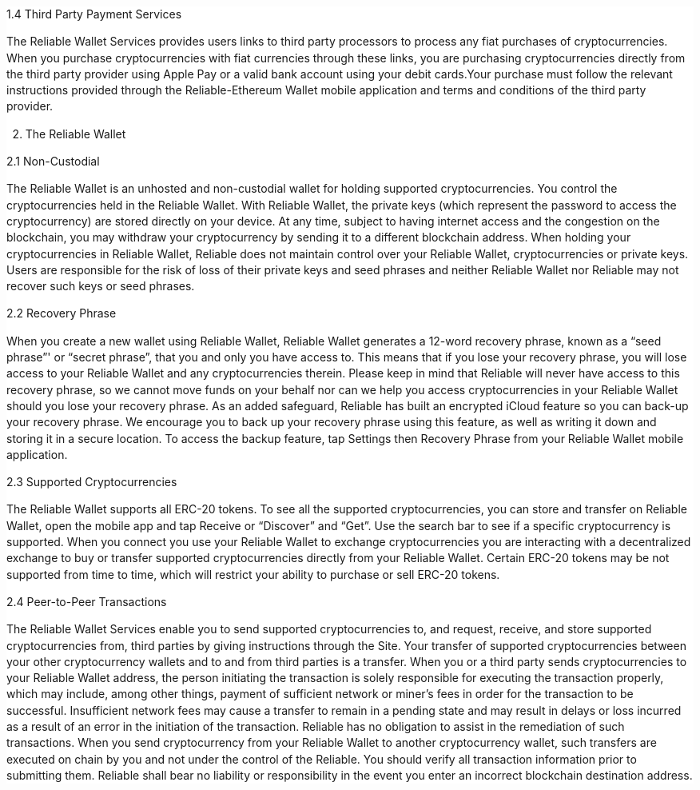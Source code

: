 1.4 Third Party Payment Services

The Reliable Wallet Services provides users links to third party processors to process any fiat purchases of cryptocurrencies. When you purchase cryptocurrencies with fiat currencies through these links, you are purchasing cryptocurrencies directly from the third party provider using Apple Pay or a valid bank account using your debit cards.Your purchase must follow the relevant instructions provided through the Reliable-Ethereum Wallet mobile application and terms and conditions of the third party provider.

2. The Reliable Wallet

2.1 Non-Custodial

The Reliable Wallet is an unhosted and non-custodial wallet for holding supported cryptocurrencies. You control the cryptocurrencies held in the Reliable Wallet. With Reliable Wallet, the private keys (which represent the password to access the cryptocurrency) are stored directly on your device. At any time, subject to having internet access and the congestion on the blockchain, you may withdraw your cryptocurrency by sending it to a different blockchain address. When holding your cryptocurrencies in Reliable Wallet, Reliable does not maintain control over your Reliable  Wallet, cryptocurrencies or private keys. Users are responsible for the risk of loss of their private keys and seed phrases and neither Reliable Wallet nor Reliable may not recover such keys or seed phrases.

2.2 Recovery Phrase

When you create a new wallet using Reliable Wallet, Reliable Wallet generates a 12-word recovery phrase, known as a “seed phrase”' or “secret phrase”, that you and only you have access to. This means that if you lose your recovery phrase, you will lose access to your Reliable Wallet and any cryptocurrencies therein. Please keep in mind that Reliable will never have access to this recovery phrase, so we cannot move funds on your behalf nor can we help you access cryptocurrencies in your Reliable Wallet should you lose your recovery phrase. As an added safeguard, Reliable has built an encrypted iCloud feature so you can back-up your recovery phrase. We encourage you to back up your recovery phrase using this feature, as well as writing it down and storing it in a secure location. To access the backup feature, tap Settings then Recovery Phrase from your Reliable Wallet mobile application.

2.3 Supported Cryptocurrencies

The Reliable Wallet supports all ERC-20 tokens. To see all the supported cryptocurrencies, you can store and transfer on Reliable Wallet, open the mobile app and tap Receive or “Discover” and “Get”. Use the search bar to see if a specific cryptocurrency is supported. When you connect you use your Reliable Wallet to exchange cryptocurrencies you are interacting with a decentralized exchange to buy or transfer supported cryptocurrencies directly from your Reliable Wallet. Certain ERC-20 tokens may be not supported from time to time, which will restrict your ability to purchase or sell ERC-20 tokens.

2.4 Peer-to-Peer Transactions

The Reliable Wallet Services enable you to send supported cryptocurrencies to, and request, receive, and store supported cryptocurrencies from, third parties by giving instructions through the Site. Your transfer of supported cryptocurrencies between your other cryptocurrency wallets and to and from third parties is a transfer. When you or a third party sends cryptocurrencies to your Reliable Wallet address, the person initiating the transaction is solely responsible for executing the transaction properly, which may include, among other things, payment of sufficient network or miner’s fees in order for the transaction to be successful. Insufficient network fees may cause a transfer to remain in a pending state and may result in delays or loss incurred as a result of an error in the initiation of the transaction. Reliable has no obligation to assist in the remediation of such transactions. When you send cryptocurrency from your Reliable Wallet to another cryptocurrency wallet, such transfers are executed on chain by you and not under the control of the Reliable. You should verify all transaction information prior to submitting them. Reliable shall bear no liability or responsibility in the event you enter an incorrect blockchain destination address.
